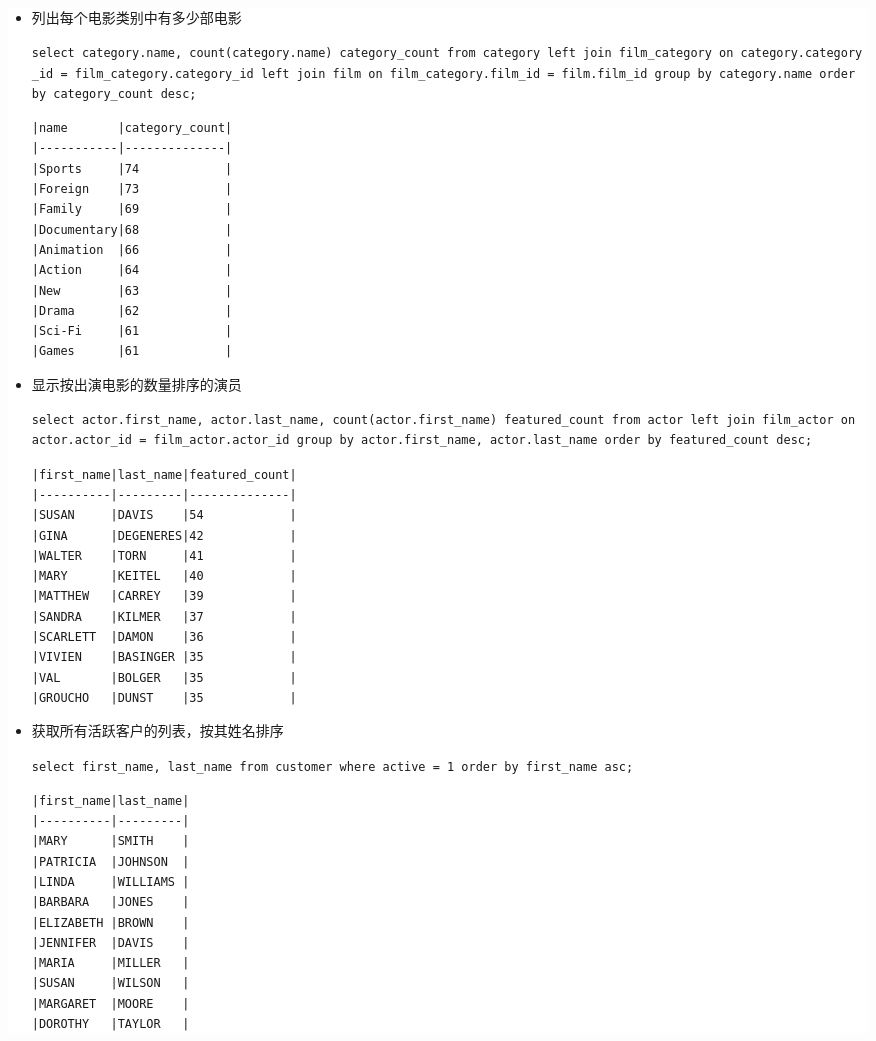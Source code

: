 - 列出每个电影类别中有多少部电影

  `select category.name, count(category.name) category_count from category left join film_category on category.category_id = film_category.category_id left join film on film_category.film_id = film.film_id group by category.name order by category_count desc; `

  ```
  |name       |category_count|
  |-----------|--------------|
  |Sports     |74            |
  |Foreign    |73            |
  |Family     |69            |
  |Documentary|68            |
  |Animation  |66            |
  |Action     |64            |
  |New        |63            |
  |Drama      |62            |
  |Sci-Fi     |61            |
  |Games      |61            |
  ```

- 显示按出演电影的数量排序的演员

  `select actor.first_name, actor.last_name, count(actor.first_name) featured_count from actor left join film_actor on actor.actor_id = film_actor.actor_id group by actor.first_name, actor.last_name order by featured_count desc; `

  ```
  |first_name|last_name|featured_count|
  |----------|---------|--------------|
  |SUSAN     |DAVIS    |54            |
  |GINA      |DEGENERES|42            |
  |WALTER    |TORN     |41            |
  |MARY      |KEITEL   |40            |
  |MATTHEW   |CARREY   |39            |
  |SANDRA    |KILMER   |37            |
  |SCARLETT  |DAMON    |36            |
  |VIVIEN    |BASINGER |35            |
  |VAL       |BOLGER   |35            |
  |GROUCHO   |DUNST    |35            |
  ```

- 获取所有活跃客户的列表，按其姓名排序

  `select first_name, last_name from customer where active = 1 order by first_name asc; `

  ```
  |first_name|last_name|
  |----------|---------|
  |MARY      |SMITH    |
  |PATRICIA  |JOHNSON  |
  |LINDA     |WILLIAMS |
  |BARBARA   |JONES    |
  |ELIZABETH |BROWN    |
  |JENNIFER  |DAVIS    |
  |MARIA     |MILLER   |
  |SUSAN     |WILSON   |
  |MARGARET  |MOORE    |
  |DOROTHY   |TAYLOR   |
  ```
